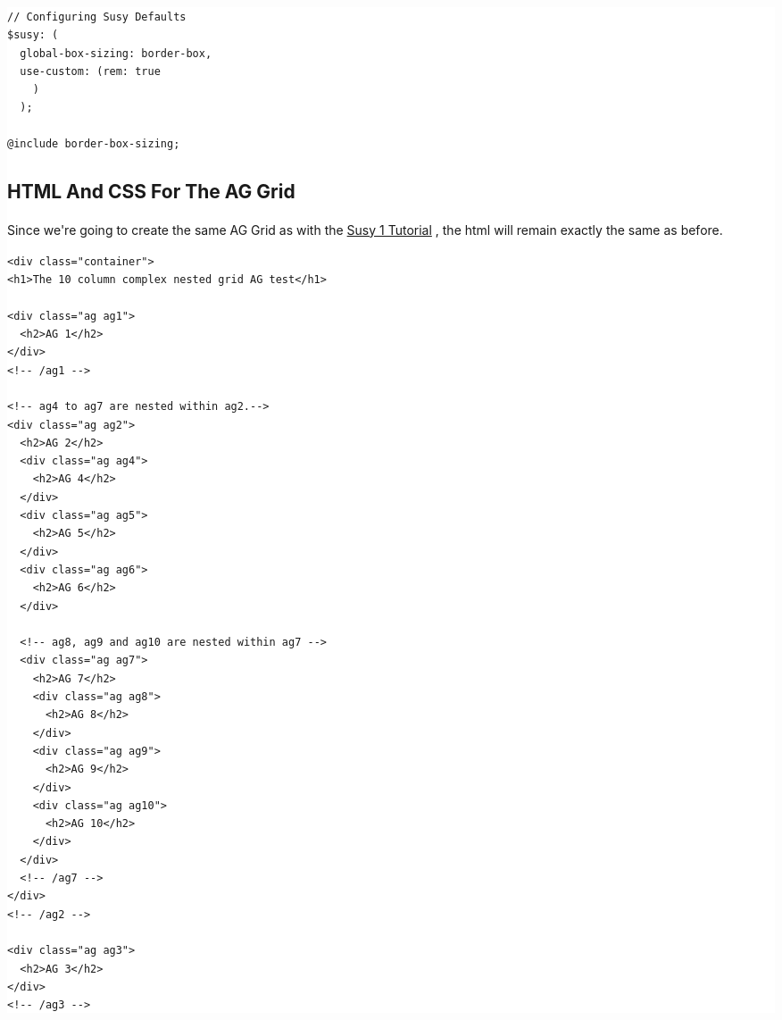     // Configuring Susy Defaults
    $susy: (
      global-box-sizing: border-box,
      use-custom: (rem: true
        )
      );

    @include border-box-sizing;


## HTML And CSS For The AG Grid

Since we're going to create the same AG Grid as with the [Susy 1 Tutorial][4] , the html will remain exactly the same as before.

    <div class="container">
    <h1>The 10 column complex nested grid AG test</h1>

    <div class="ag ag1">
      <h2>AG 1</h2>
    </div>
    <!-- /ag1 -->

    <!-- ag4 to ag7 are nested within ag2.-->
    <div class="ag ag2">
      <h2>AG 2</h2>
      <div class="ag ag4">
        <h2>AG 4</h2>
      </div>
      <div class="ag ag5">
        <h2>AG 5</h2>
      </div>
      <div class="ag ag6">
        <h2>AG 6</h2>
      </div>

      <!-- ag8, ag9 and ag10 are nested within ag7 -->
      <div class="ag ag7">
        <h2>AG 7</h2>
        <div class="ag ag8">
          <h2>AG 8</h2>
        </div>
        <div class="ag ag9">
          <h2>AG 9</h2>
        </div>
        <div class="ag ag10">
          <h2>AG 10</h2>
        </div>
      </div>
      <!-- /ag7 -->
    </div>
    <!-- /ag2 -->

    <div class="ag ag3">
      <h2>AG 3</h2>
    </div>
    <!-- /ag3 -->


[1]:  /blog/a-complete-tutorial-to-susy/ "Susy 1 Tutorial"
[2]:  http://rvm.io/rvm/install
[3]:  http://susydocs.oddbird.net/en/latest/settings/#global-defaults "Susy global defaults"
[4]:  /blog/a-complete-tutorial-to-susy/ "Susy 1 Tutorial"
[5]:  http://susydocs.oddbird.net/en/latest/toolkit/#span-mixin "Susy span mixin"
[image-1]:  /images/2014/04/susy2-1.png "10 column AG grid with susy 2"
[image-2]:  /images/2014/04/susy2-2.png "Susy 2 with first 3 containers"
[image-3]:  /images/2014/04/susy2-3.png "Susy 2 with 5 containers"
[image-4]:  /images/2014/04/susy2-4.png "Susy 2 with all 10 AG containers"
[image-5]:  /images/2014/04/susy2-1.png "10 column AG grid with susy 2"